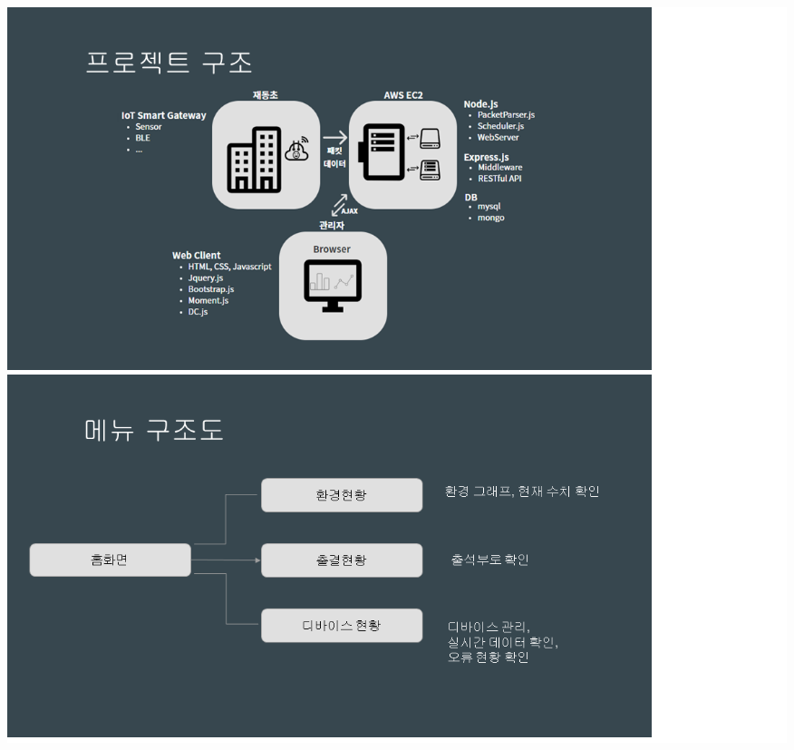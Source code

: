 <img src="https://github.com/twooopark/SmartSchool/blob/master/slide/SmartSchool_Slide (7).PNG" height="400px" />
<img src="https://github.com/twooopark/SmartSchool/blob/master/slide/SmartSchool_Slide (8).PNG" height="400px" />